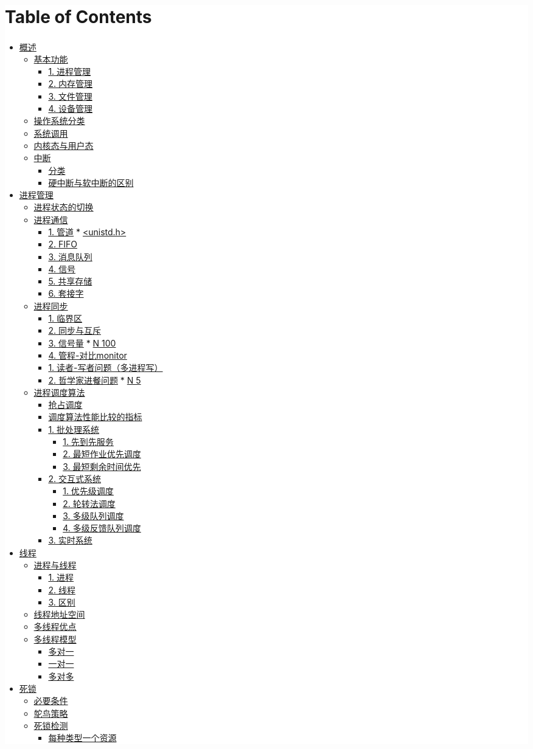 # Table of Contents

* [概述](#概述)
  * [基本功能](#基本功能)
    * [1. 进程管理](#1-进程管理)
    * [2. 内存管理](#2-内存管理)
    * [3. 文件管理](#3-文件管理)
    * [4. 设备管理](#4-设备管理)
  * [操作系统分类](#操作系统分类)
  * [系统调用](#系统调用)
  * [内核态与用户态](#内核态与用户态)
  * [中断](#中断)
    * [分类](#分类)
    * [硬中断与软中断的区别](#硬中断与软中断的区别)
* [进程管理](#进程管理)
  * [进程状态的切换](#进程状态的切换)
  * [进程通信](#进程通信)
    * [1. 管道](#1-管道)
              * [<unistd.h>](#unistdh)
    * [2. FIFO](#2-fifo)
    * [3. 消息队列](#3-消息队列)
    * [4. 信号](#4-信号)
    * [5. 共享存储](#5-共享存储)
    * [6. 套接字](#6-套接字)
  * [进程同步](#进程同步)
    * [1. 临界区](#1-临界区)
    * [2. 同步与互斥](#2-同步与互斥)
    * [3. 信号量](#3-信号量)
            * [N 100](#n-100)
    * [4. 管程-对比monitor](#4-管程-对比monitor)
    * [1. 读者-写者问题（多进程写）](#1-读者-写者问题（多进程写）)
    * [2. 哲学家进餐问题](#2-哲学家进餐问题)
            * [N 5](#n-5)
  * [进程调度算法](#进程调度算法)
    * [抢占调度](#抢占调度)
    * [调度算法性能比较的指标](#调度算法性能比较的指标)
    * [1. 批处理系统](#1-批处理系统)
      * [1. 先到先服务](#1-先到先服务)
      * [2.  最短作业优先调度](#2--最短作业优先调度)
      * [3. 最短剩余时间优先](#3-最短剩余时间优先)
    * [2. 交互式系统](#2-交互式系统)
      * [1. 优先级调度](#1-优先级调度)
      * [2. 轮转法调度](#2-轮转法调度)
      * [3. 多级队列调度](#3-多级队列调度)
      * [4. 多级反馈队列调度](#4-多级反馈队列调度)
    * [3. 实时系统](#3-实时系统)
* [线程](#线程)
  * [进程与线程](#进程与线程)
    * [1. 进程](#1-进程)
    * [2. 线程](#2-线程)
    * [3. 区别](#3-区别)
  * [线程地址空间](#线程地址空间)
  * [多线程优点](#多线程优点)
  * [多线程模型](#多线程模型)
    * [多对一](#多对一)
    * [一对一](#一对一)
    * [多对多](#多对多)
* [死锁](#死锁)
  * [必要条件](#必要条件)
  * [鸵鸟策略](#鸵鸟策略)
  * [死锁检测](#死锁检测)
    * [每种类型一个资源](#每种类型一个资源)